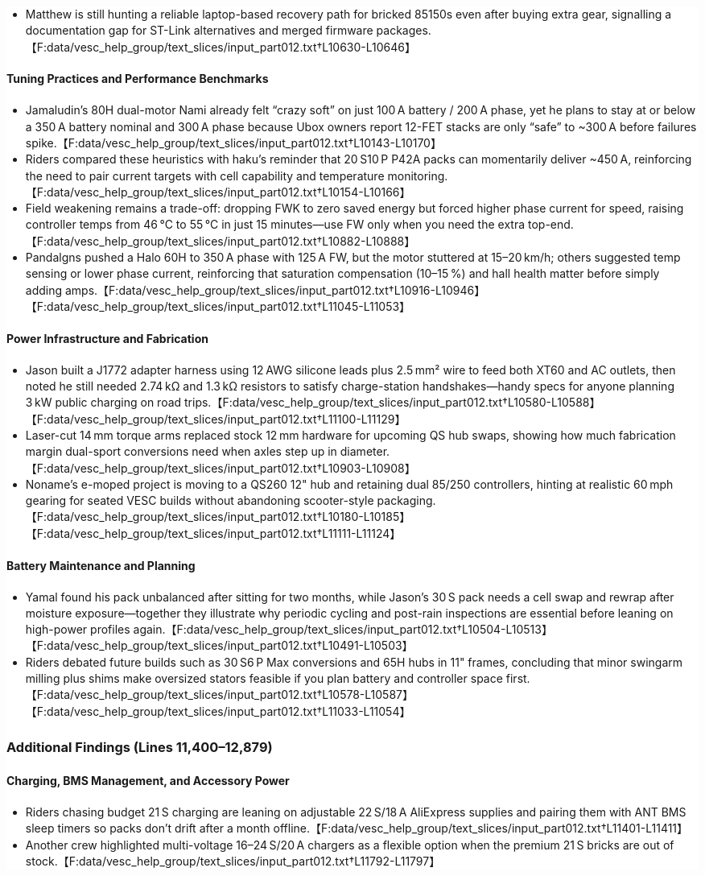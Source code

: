 - Matthew is still hunting a reliable laptop-based recovery path for bricked 85150s even after buying extra gear, signalling a documentation gap for ST-Link alternatives and merged firmware packages.【F:data/vesc_help_group/text_slices/input_part012.txt†L10630-L10646】

#### Tuning Practices and Performance Benchmarks
- Jamaludin’s 80H dual-motor Nami already felt “crazy soft” on just 100 A battery / 200 A phase, yet he plans to stay at or below a 350 A battery nominal and 300 A phase because Ubox owners report 12-FET stacks are only “safe” to ~300 A before failures spike.【F:data/vesc_help_group/text_slices/input_part012.txt†L10143-L10170】
- Riders compared these heuristics with haku’s reminder that 20 S10 P P42A packs can momentarily deliver ~450 A, reinforcing the need to pair current targets with cell capability and temperature monitoring.【F:data/vesc_help_group/text_slices/input_part012.txt†L10154-L10166】
- Field weakening remains a trade-off: dropping FWK to zero saved energy but forced higher phase current for speed, raising controller temps from 46 °C to 55 °C in just 15 minutes—use FW only when you need the extra top-end.【F:data/vesc_help_group/text_slices/input_part012.txt†L10882-L10888】
- Pandalgns pushed a Halo 60H to 350 A phase with 125 A FW, but the motor stuttered at 15–20 km/h; others suggested temp sensing or lower phase current, reinforcing that saturation compensation (10–15 %) and hall health matter before simply adding amps.【F:data/vesc_help_group/text_slices/input_part012.txt†L10916-L10946】【F:data/vesc_help_group/text_slices/input_part012.txt†L11045-L11053】

#### Power Infrastructure and Fabrication
- Jason built a J1772 adapter harness using 12 AWG silicone leads plus 2.5 mm² wire to feed both XT60 and AC outlets, then noted he still needed 2.74 kΩ and 1.3 kΩ resistors to satisfy charge-station handshakes—handy specs for anyone planning 3 kW public charging on road trips.【F:data/vesc_help_group/text_slices/input_part012.txt†L10580-L10588】【F:data/vesc_help_group/text_slices/input_part012.txt†L11100-L11129】
- Laser-cut 14 mm torque arms replaced stock 12 mm hardware for upcoming QS hub swaps, showing how much fabrication margin dual-sport conversions need when axles step up in diameter.【F:data/vesc_help_group/text_slices/input_part012.txt†L10903-L10908】
- Noname’s e-moped project is moving to a QS260 12" hub and retaining dual 85/250 controllers, hinting at realistic 60 mph gearing for seated VESC builds without abandoning scooter-style packaging.【F:data/vesc_help_group/text_slices/input_part012.txt†L10180-L10185】【F:data/vesc_help_group/text_slices/input_part012.txt†L11111-L11124】

#### Battery Maintenance and Planning
- Yamal found his pack unbalanced after sitting for two months, while Jason’s 30 S pack needs a cell swap and rewrap after moisture exposure—together they illustrate why periodic cycling and post-rain inspections are essential before leaning on high-power profiles again.【F:data/vesc_help_group/text_slices/input_part012.txt†L10504-L10513】【F:data/vesc_help_group/text_slices/input_part012.txt†L10491-L10503】
- Riders debated future builds such as 30 S6 P Max conversions and 65H hubs in 11" frames, concluding that minor swingarm milling plus shims make oversized stators feasible if you plan battery and controller space first.【F:data/vesc_help_group/text_slices/input_part012.txt†L10578-L10587】【F:data/vesc_help_group/text_slices/input_part012.txt†L11033-L11054】

### Additional Findings (Lines 11,400–12,879)

#### Charging, BMS Management, and Accessory Power
- Riders chasing budget 21 S charging are leaning on adjustable 22 S/18 A AliExpress supplies and pairing them with ANT BMS sleep timers so packs don’t drift after a month offline.【F:data/vesc_help_group/text_slices/input_part012.txt†L11401-L11411】
- Another crew highlighted multi-voltage 16–24 S/20 A chargers as a flexible option when the premium 21 S bricks are out of stock.【F:data/vesc_help_group/text_slices/input_part012.txt†L11792-L11797】
